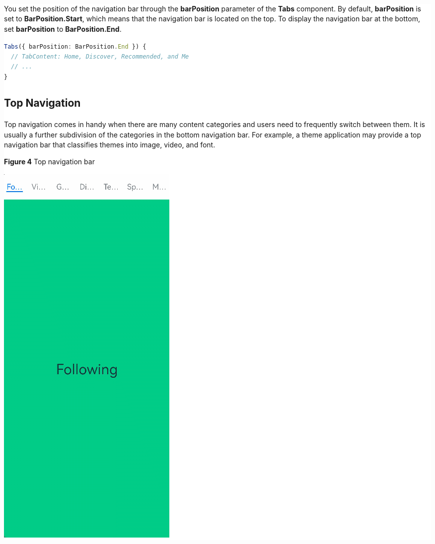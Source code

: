 You set the position of the navigation bar through the **barPosition** parameter of the **Tabs** component. By default, **barPosition** is set to **BarPosition.Start**, which means that the navigation bar is located on the top. To display the navigation bar at the bottom, set **barPosition** to **BarPosition.End**.


```ts
Tabs({ barPosition: BarPosition.End }) {
  // TabContent: Home, Discover, Recommended, and Me
  // ...
}
```


## Top Navigation

Top navigation comes in handy when there are many content categories and users need to frequently switch between them. It is usually a further subdivision of the categories in the bottom navigation bar. For example, a theme application may provide a top navigation bar that classifies themes into image, video, and font.

  **Figure 4** Top navigation bar 

![top-navigation](figures/top-navigation.gif)
